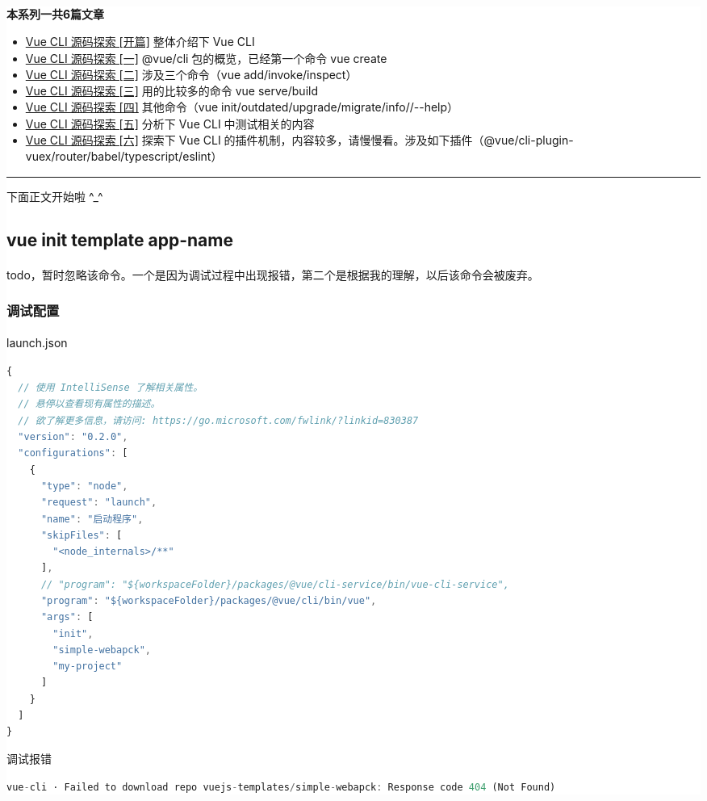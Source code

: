 **本系列一共6篇文章**
- [Vue CLI 源码探索 [开篇]](https://juejin.im/post/5eba1c2e6fb9a043300c015b) 整体介绍下 Vue CLI
- [Vue CLI 源码探索 [一]](https://juejin.im/post/5eba1e436fb9a0436545b68a) @vue/cli 包的概览，已经第一个命令 vue create
- [Vue CLI 源码探索 [二]](https://juejin.im/post/5eba2d69e51d454dcc1fc898) 涉及三个命令（vue add/invoke/inspect）
- [Vue CLI 源码探索 [三]](https://juejin.im/post/5eba351951882572af0d8322) 用的比较多的命令 vue serve/build
- [Vue CLI 源码探索 [四]](https://juejin.im/post/5eba35856fb9a0435d138574) 其他命令（vue init/outdated/upgrade/migrate/info/<command>/--help）
- [Vue CLI 源码探索 [五]](https://juejin.im/post/5eba385a6fb9a0435432dd4d) 分析下 Vue CLI 中测试相关的内容
- [Vue CLI 源码探索 [六]](https://juejin.im/post/5eba39515188256d7e067070) 探索下 Vue CLI 的插件机制，内容较多，请慢慢看。涉及如下插件（@vue/cli-plugin-vuex/router/babel/typescript/eslint）

---
下面正文开始啦 ^_^


## vue init template app-name

todo，暂时忽略该命令。一个是因为调试过程中出现报错，第二个是根据我的理解，以后该命令会被废弃。

### 调试配置

launch.json
```js
{
  // 使用 IntelliSense 了解相关属性。 
  // 悬停以查看现有属性的描述。
  // 欲了解更多信息，请访问: https://go.microsoft.com/fwlink/?linkid=830387
  "version": "0.2.0",
  "configurations": [
    {
      "type": "node",
      "request": "launch",
      "name": "启动程序",
      "skipFiles": [
        "<node_internals>/**"
      ],
      // "program": "${workspaceFolder}/packages/@vue/cli-service/bin/vue-cli-service",
      "program": "${workspaceFolder}/packages/@vue/cli/bin/vue",
      "args": [
        "init",
        "simple-webapck",
        "my-project"
      ]
    }
  ]
}
```

调试报错
```js
vue-cli · Failed to download repo vuejs-templates/simple-webapck: Response code 404 (Not Found)
```
